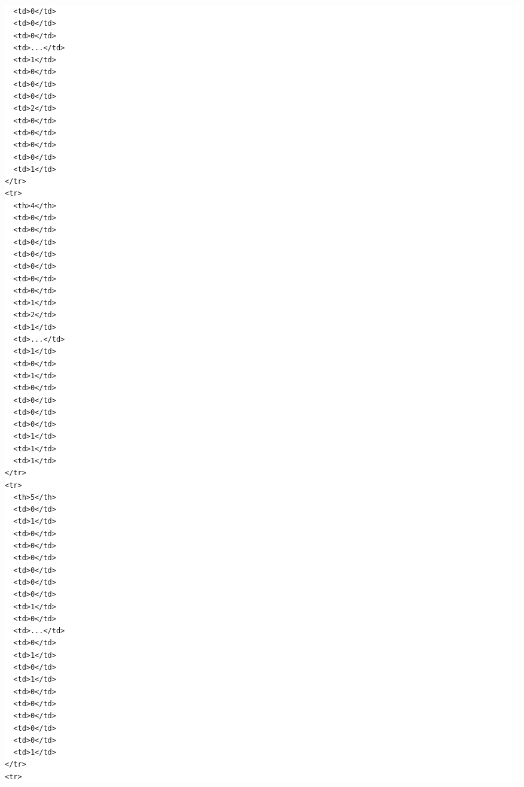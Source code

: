       <td>0</td>
      <td>0</td>
      <td>0</td>
      <td>...</td>
      <td>1</td>
      <td>0</td>
      <td>0</td>
      <td>0</td>
      <td>2</td>
      <td>0</td>
      <td>0</td>
      <td>0</td>
      <td>0</td>
      <td>1</td>
    </tr>
    <tr>
      <th>4</th>
      <td>0</td>
      <td>0</td>
      <td>0</td>
      <td>0</td>
      <td>0</td>
      <td>0</td>
      <td>0</td>
      <td>1</td>
      <td>2</td>
      <td>1</td>
      <td>...</td>
      <td>1</td>
      <td>0</td>
      <td>1</td>
      <td>0</td>
      <td>0</td>
      <td>0</td>
      <td>0</td>
      <td>1</td>
      <td>1</td>
      <td>1</td>
    </tr>
    <tr>
      <th>5</th>
      <td>0</td>
      <td>1</td>
      <td>0</td>
      <td>0</td>
      <td>0</td>
      <td>0</td>
      <td>0</td>
      <td>0</td>
      <td>1</td>
      <td>0</td>
      <td>...</td>
      <td>0</td>
      <td>1</td>
      <td>0</td>
      <td>1</td>
      <td>0</td>
      <td>0</td>
      <td>0</td>
      <td>0</td>
      <td>0</td>
      <td>1</td>
    </tr>
    <tr>